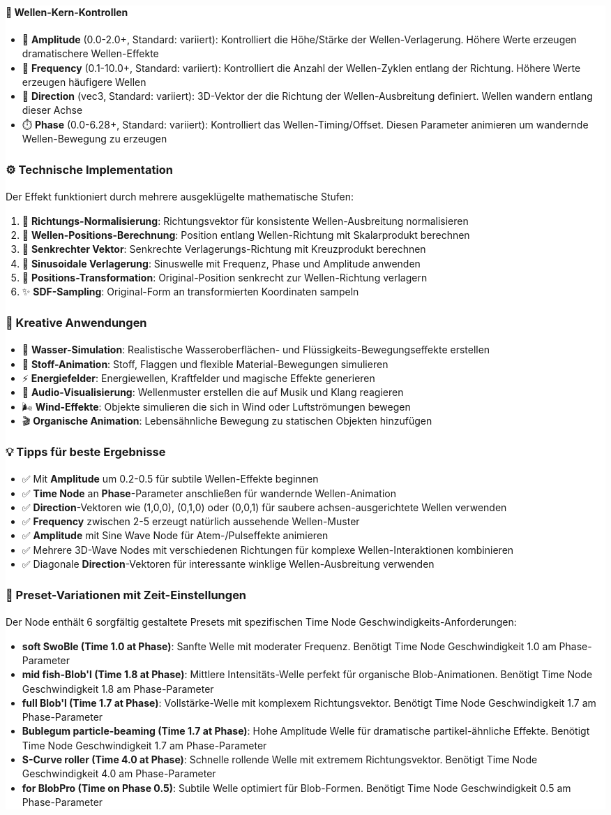 #### 🌊 Wellen-Kern-Kontrollen
- 📏 **Amplitude** (0.0-2.0+, Standard: variiert): Kontrolliert die Höhe/Stärke der Wellen-Verlagerung. Höhere Werte erzeugen dramatischere Wellen-Effekte
- 🔄 **Frequency** (0.1-10.0+, Standard: variiert): Kontrolliert die Anzahl der Wellen-Zyklen entlang der Richtung. Höhere Werte erzeugen häufigere Wellen
- 📐 **Direction** (vec3, Standard: variiert): 3D-Vektor der die Richtung der Wellen-Ausbreitung definiert. Wellen wandern entlang dieser Achse
- ⏱️ **Phase** (0.0-6.28+, Standard: variiert): Kontrolliert das Wellen-Timing/Offset. Diesen Parameter animieren um wandernde Wellen-Bewegung zu erzeugen

### ⚙️ Technische Implementation
Der Effekt funktioniert durch mehrere ausgeklügelte mathematische Stufen:
1. 📐 **Richtungs-Normalisierung**: Richtungsvektor für konsistente Wellen-Ausbreitung normalisieren
2. 🎯 **Wellen-Positions-Berechnung**: Position entlang Wellen-Richtung mit Skalarprodukt berechnen
3. 🔄 **Senkrechter Vektor**: Senkrechte Verlagerungs-Richtung mit Kreuzprodukt berechnen
4. 🌊 **Sinusoidale Verlagerung**: Sinuswelle mit Frequenz, Phase und Amplitude anwenden
5. 📏 **Positions-Transformation**: Original-Position senkrecht zur Wellen-Richtung verlagern
6. ✨ **SDF-Sampling**: Original-Form an transformierten Koordinaten sampeln

### 🎨 Kreative Anwendungen
- 🌊 **Wasser-Simulation**: Realistische Wasseroberflächen- und Flüssigkeits-Bewegungseffekte erstellen
- 🏃 **Stoff-Animation**: Stoff, Flaggen und flexible Material-Bewegungen simulieren
- ⚡ **Energiefelder**: Energiewellen, Kraftfelder und magische Effekte generieren
- 🎵 **Audio-Visualisierung**: Wellenmuster erstellen die auf Musik und Klang reagieren
- 🌬️ **Wind-Effekte**: Objekte simulieren die sich in Wind oder Luftströmungen bewegen
- 🎬 **Organische Animation**: Lebensähnliche Bewegung zu statischen Objekten hinzufügen

### 💡 Tipps für beste Ergebnisse
- ✅ Mit **Amplitude** um 0.2-0.5 für subtile Wellen-Effekte beginnen
- ✅ **Time Node** an **Phase**-Parameter anschließen für wandernde Wellen-Animation
- ✅ **Direction**-Vektoren wie (1,0,0), (0,1,0) oder (0,0,1) für saubere achsen-ausgerichtete Wellen verwenden
- ✅ **Frequency** zwischen 2-5 erzeugt natürlich aussehende Wellen-Muster
- ✅ **Amplitude** mit Sine Wave Node für Atem-/Pulseffekte animieren
- ✅ Mehrere 3D-Wave Nodes mit verschiedenen Richtungen für komplexe Wellen-Interaktionen kombinieren
- ✅ Diagonale **Direction**-Vektoren für interessante winklige Wellen-Ausbreitung verwenden

### 🎨 Preset-Variationen mit Zeit-Einstellungen
Der Node enthält 6 sorgfältig gestaltete Presets mit spezifischen Time Node Geschwindigkeits-Anforderungen:

- **soft SwoBle (Time 1.0 at Phase)**: Sanfte Welle mit moderater Frequenz. Benötigt Time Node Geschwindigkeit 1.0 am Phase-Parameter
- **mid fish-Blob'l (Time 1.8 at Phase)**: Mittlere Intensitäts-Welle perfekt für organische Blob-Animationen. Benötigt Time Node Geschwindigkeit 1.8 am Phase-Parameter
- **full Blob'l (Time 1.7 at Phase)**: Vollstärke-Welle mit komplexem Richtungsvektor. Benötigt Time Node Geschwindigkeit 1.7 am Phase-Parameter  
- **Bublegum particle-beaming (Time 1.7 at Phase)**: Hohe Amplitude Welle für dramatische partikel-ähnliche Effekte. Benötigt Time Node Geschwindigkeit 1.7 am Phase-Parameter
- **S-Curve roller (Time 4.0 at Phase)**: Schnelle rollende Welle mit extremem Richtungsvektor. Benötigt Time Node Geschwindigkeit 4.0 am Phase-Parameter
- **for BlobPro (Time on Phase 0.5)**: Subtile Welle optimiert für Blob-Formen. Benötigt Time Node Geschwindigkeit 0.5 am Phase-Parameter

